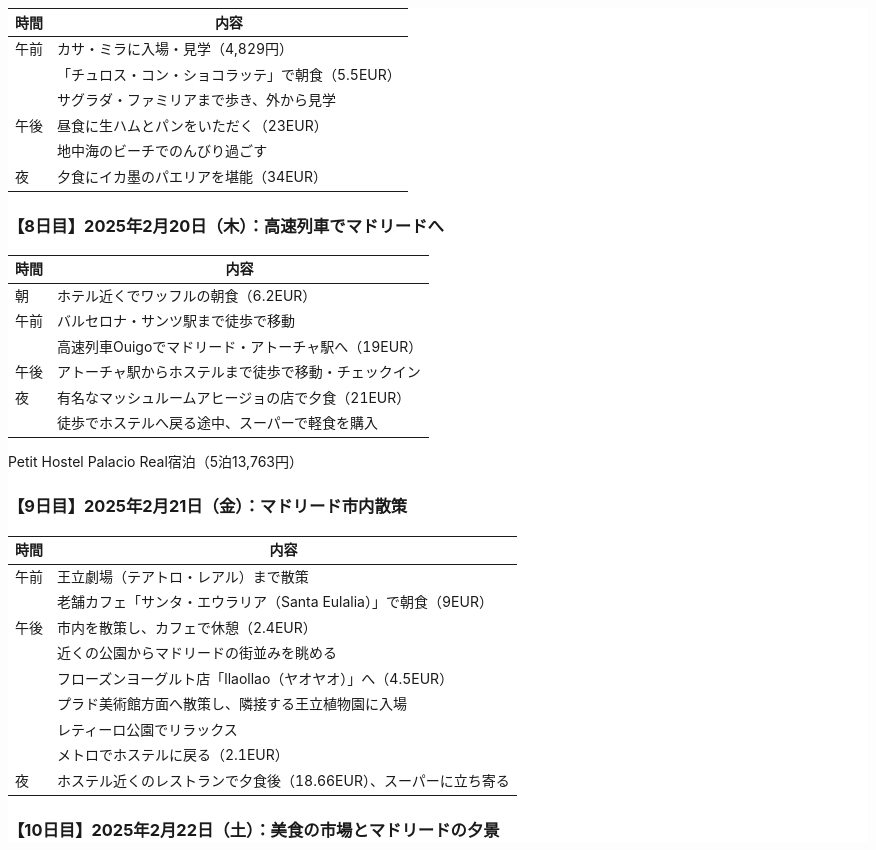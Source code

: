 | 時間 | 内容                                             |
| ---- | ------------------------------------------------ |
| 午前 | カサ・ミラに入場・見学（4,829円）                |
|      | 「チュロス・コン・ショコラッテ」で朝食（5.5EUR） |
|      | サグラダ・ファミリアまで歩き、外から見学         |
| 午後 | 昼食に生ハムとパンをいただく（23EUR）            |
|      | 地中海のビーチでのんびり過ごす                   |
| 夜   | 夕食にイカ墨のパエリアを堪能（34EUR）            |

### 【8日目】2025年2月20日（木）：高速列車でマドリードへ

| 時間 | 内容                                                 |
| ---- | ---------------------------------------------------- |
| 朝   | ホテル近くでワッフルの朝食（6.2EUR）                 |
| 午前 | バルセロナ・サンツ駅まで徒歩で移動                   |
|      | 高速列車Ouigoでマドリード・アトーチャ駅へ（19EUR）   |
| 午後 | アトーチャ駅からホステルまで徒歩で移動・チェックイン |
| 夜   | 有名なマッシュルームアヒージョの店で夕食（21EUR）    |
|      | 徒歩でホステルへ戻る途中、スーパーで軽食を購入       |

Petit Hostel Palacio Real宿泊（5泊13,763円）

### 【9日目】2025年2月21日（金）：マドリード市内散策

| 時間 | 内容                                                             |
| ---- | ---------------------------------------------------------------- |
| 午前 | 王立劇場（テアトロ・レアル）まで散策                             |
|      | 老舗カフェ「サンタ・エウラリア（Santa Eulalia）」で朝食（9EUR）  |
| 午後 | 市内を散策し、カフェで休憩（2.4EUR）                             |
|      | 近くの公園からマドリードの街並みを眺める                         |
|      | フローズンヨーグルト店「llaollao（ヤオヤオ）」へ（4.5EUR）       |
|      | プラド美術館方面へ散策し、隣接する王立植物園に入場               |
|      | レティーロ公園でリラックス                                       |
|      | メトロでホステルに戻る（2.1EUR）                                 |
| 夜   | ホステル近くのレストランで夕食後（18.66EUR）、スーパーに立ち寄る |

### 【10日目】2025年2月22日（土）：美食の市場とマドリードの夕景
